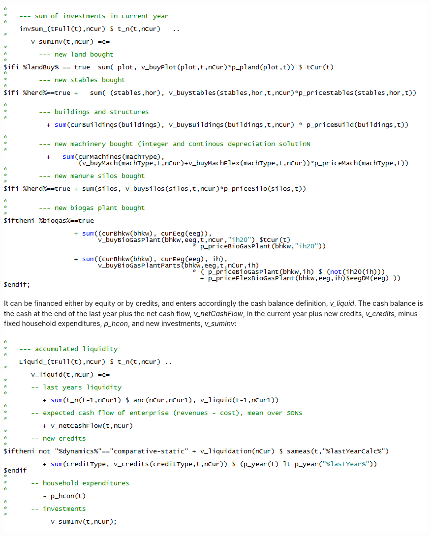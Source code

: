 ![](media/image80.png)

It can be financed either by equity or by credits, and enters
accordingly the cash balance definition, *v\_liquid*. The cash balance
is the cash at the end of the last year plus the net cash flow,
*v\_netCashFlow*, in the current year plus new credits, *v\_credits*,
minus fixed household expenditures, *p\_hcon*, and new investments,
*v\_sumInv*:

![](media/image81.png)
